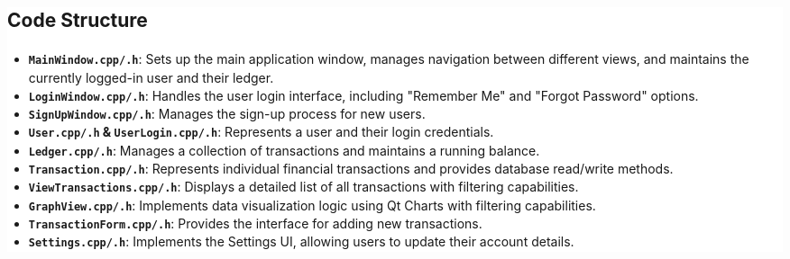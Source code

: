 
## Code Structure

- **`MainWindow.cpp/.h`**: Sets up the main application window, manages navigation between different views, and maintains the currently logged-in user and their ledger.
- **`LoginWindow.cpp/.h`**: Handles the user login interface, including "Remember Me" and "Forgot Password" options.
- **`SignUpWindow.cpp/.h`**: Manages the sign-up process for new users.
- **`User.cpp/.h` & `UserLogin.cpp/.h`**: Represents a user and their login credentials.
- **`Ledger.cpp/.h`**: Manages a collection of transactions and maintains a running balance.
- **`Transaction.cpp/.h`**: Represents individual financial transactions and provides database read/write methods.
- **`ViewTransactions.cpp/.h`**: Displays a detailed list of all transactions with filtering capabilities.
- **`GraphView.cpp/.h`**: Implements data visualization logic using Qt Charts with filtering capabilities.
- **`TransactionForm.cpp/.h`**: Provides the interface for adding new transactions.
- **`Settings.cpp/.h`**: Implements the Settings UI, allowing users to update their account details.
